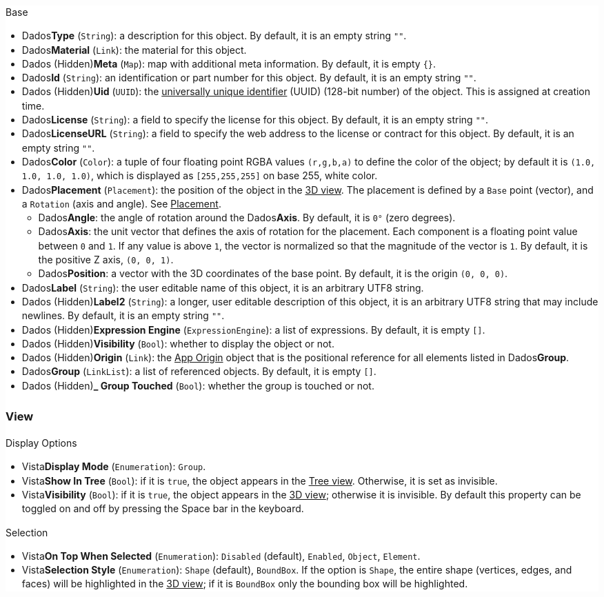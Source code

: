 Base

* Dados**Type** (`String`): a description for this object. By default, it is an empty string `""`.
* Dados**Material** (`Link`): the material for this object.
* Dados (Hidden)**Meta** (`Map`): map with additional meta information. By default, it is empty `{}`.
* Dados**Id** (`String`): an identification or part number for this object. By default, it is an empty string `""`.
* Dados (Hidden)**Uid** (`UUID`): the [universally unique identifier](https://en.wikipedia.org/wiki/Universally_unique_identifier) (UUID) (128-bit number) of the object. This is assigned at creation time.
* Dados**License** (`String`): a field to specify the license for this object. By default, it is an empty string `""`.
* Dados**LicenseURL** (`String`): a field to specify the web address to the license or contract for this object. By default, it is an empty string `""`.
* Dados**Color** (`Color`): a tuple of four floating point RGBA values `(r,g,b,a)` to define the color of the object; by default it is `(1.0, 1.0, 1.0, 1.0)`, which is displayed as `[255,255,255]` on base 255, white color.
* Dados**Placement** (`Placement`): the position of the object in the [3D view](/3D_view "3D view"). The placement is defined by a `Base` point (vector), and a `Rotation` (axis and angle). See [Placement](/Placement "Placement").
  + Dados**Angle**: the angle of rotation around the Dados**Axis**. By default, it is `0°` (zero degrees).
  + Dados**Axis**: the unit vector that defines the axis of rotation for the placement. Each component is a floating point value between `0` and `1`. If any value is above `1`, the vector is normalized so that the magnitude of the vector is `1`. By default, it is the positive Z axis, `(0, 0, 1)`.
  + Dados**Position**: a vector with the 3D coordinates of the base point. By default, it is the origin `(0, 0, 0)`.
* Dados**Label** (`String`): the user editable name of this object, it is an arbitrary UTF8 string.
* Dados (Hidden)**Label2** (`String`): a longer, user editable description of this object, it is an arbitrary UTF8 string that may include newlines. By default, it is an empty string `""`.
* Dados (Hidden)**Expression Engine** (`ExpressionEngine`): a list of expressions. By default, it is empty `[]`.
* Dados (Hidden)**Visibility** (`Bool`): whether to display the object or not.
* Dados (Hidden)**Origin** (`Link`): the [App Origin](/App_OriginGroupExtension "App OriginGroupExtension") object that is the positional reference for all elements listed in Dados**Group**.
* Dados**Group** (`LinkList`): a list of referenced objects. By default, it is empty `[]`.
* Dados (Hidden)**\_ Group Touched** (`Bool`): whether the group is touched or not.

### View

Display Options

* Vista**Display Mode** (`Enumeration`): `Group`.
* Vista**Show In Tree** (`Bool`): if it is `true`, the object appears in the [Tree view](/Tree_view "Tree view"). Otherwise, it is set as invisible.
* Vista**Visibility** (`Bool`): if it is `true`, the object appears in the [3D view](/3D_view "3D view"); otherwise it is invisible. By default this property can be toggled on and off by pressing the Space bar in the keyboard.

Selection

* Vista**On Top When Selected** (`Enumeration`): `Disabled` (default), `Enabled`, `Object`, `Element`.
* Vista**Selection Style** (`Enumeration`): `Shape` (default), `BoundBox`. If the option is `Shape`, the entire shape (vertices, edges, and faces) will be highlighted in the [3D view](/3D_view "3D view"); if it is `BoundBox` only the bounding box will be highlighted.
